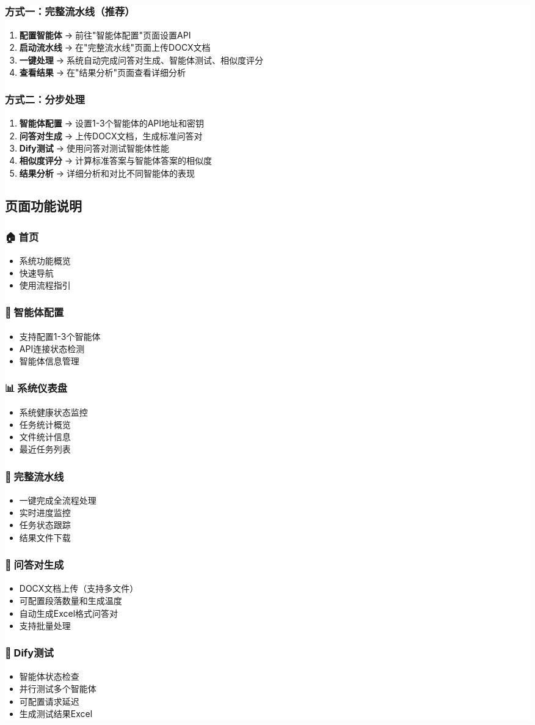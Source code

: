 ### 方式一：完整流水线（推荐）
1. **配置智能体** → 前往"智能体配置"页面设置API
2. **启动流水线** → 在"完整流水线"页面上传DOCX文档
3. **一键处理** → 系统自动完成问答对生成、智能体测试、相似度评分
4. **查看结果** → 在"结果分析"页面查看详细分析

### 方式二：分步处理
1. **智能体配置** → 设置1-3个智能体的API地址和密钥
2. **问答对生成** → 上传DOCX文档，生成标准问答对
3. **Dify测试** → 使用问答对测试智能体性能
4. **相似度评分** → 计算标准答案与智能体答案的相似度
5. **结果分析** → 详细分析和对比不同智能体的表现

## 页面功能说明

### 🏠 首页
- 系统功能概览
- 快速导航
- 使用流程指引

### 🤖 智能体配置
- 支持配置1-3个智能体
- API连接状态检测
- 智能体信息管理

### 📊 系统仪表盘
- 系统健康状态监控
- 任务统计概览
- 文件统计信息
- 最近任务列表

### 🔄 完整流水线
- 一键完成全流程处理
- 实时进度监控
- 任务状态跟踪
- 结果文件下载

### 📝 问答对生成
- DOCX文档上传（支持多文件）
- 可配置段落数量和生成温度
- 自动生成Excel格式问答对
- 支持批量处理

### 🧪 Dify测试
- 智能体状态检查
- 并行测试多个智能体
- 可配置请求延迟
- 生成测试结果Excel
